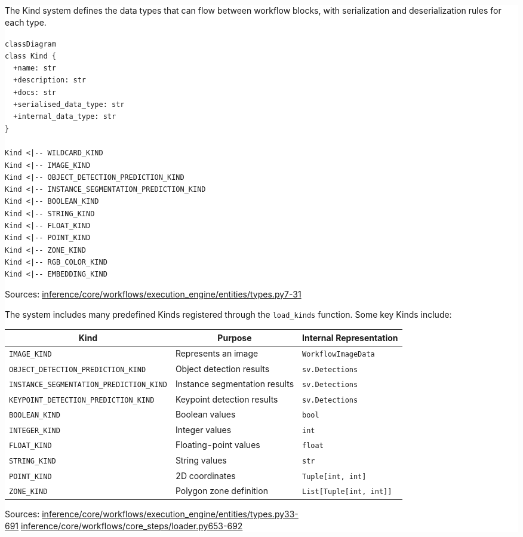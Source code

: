 The Kind system defines the data types that can flow between workflow blocks, with serialization and deserialization rules for each type.



```mermaid
classDiagram
class Kind {
  +name: str
  +description: str
  +docs: str
  +serialised_data_type: str
  +internal_data_type: str
}

Kind <|-- WILDCARD_KIND
Kind <|-- IMAGE_KIND
Kind <|-- OBJECT_DETECTION_PREDICTION_KIND
Kind <|-- INSTANCE_SEGMENTATION_PREDICTION_KIND
Kind <|-- BOOLEAN_KIND
Kind <|-- STRING_KIND
Kind <|-- FLOAT_KIND
Kind <|-- POINT_KIND
Kind <|-- ZONE_KIND
Kind <|-- RGB_COLOR_KIND
Kind <|-- EMBEDDING_KIND
```
Sources: [inference/core/workflows/execution_engine/entities/types.py7-31](https://github.com/roboflow/inference/blob/55f57676/inference/core/workflows/execution_engine/entities/types.py#L7-L31)

The system includes many predefined Kinds registered through the `load_kinds` function. Some key Kinds include:

|Kind|Purpose|Internal Representation|
|---|---|---|
|`IMAGE_KIND`|Represents an image|`WorkflowImageData`|
|`OBJECT_DETECTION_PREDICTION_KIND`|Object detection results|`sv.Detections`|
|`INSTANCE_SEGMENTATION_PREDICTION_KIND`|Instance segmentation results|`sv.Detections`|
|`KEYPOINT_DETECTION_PREDICTION_KIND`|Keypoint detection results|`sv.Detections`|
|`BOOLEAN_KIND`|Boolean values|`bool`|
|`INTEGER_KIND`|Integer values|`int`|
|`FLOAT_KIND`|Floating-point values|`float`|
|`STRING_KIND`|String values|`str`|
|`POINT_KIND`|2D coordinates|`Tuple[int, int]`|
|`ZONE_KIND`|Polygon zone definition|`List[Tuple[int, int]]`|

Sources: [inference/core/workflows/execution_engine/entities/types.py33-691](https://github.com/roboflow/inference/blob/55f57676/inference/core/workflows/execution_engine/entities/types.py#L33-L691) [inference/core/workflows/core_steps/loader.py653-692](https://github.com/roboflow/inference/blob/55f57676/inference/core/workflows/core_steps/loader.py#L653-L692)
